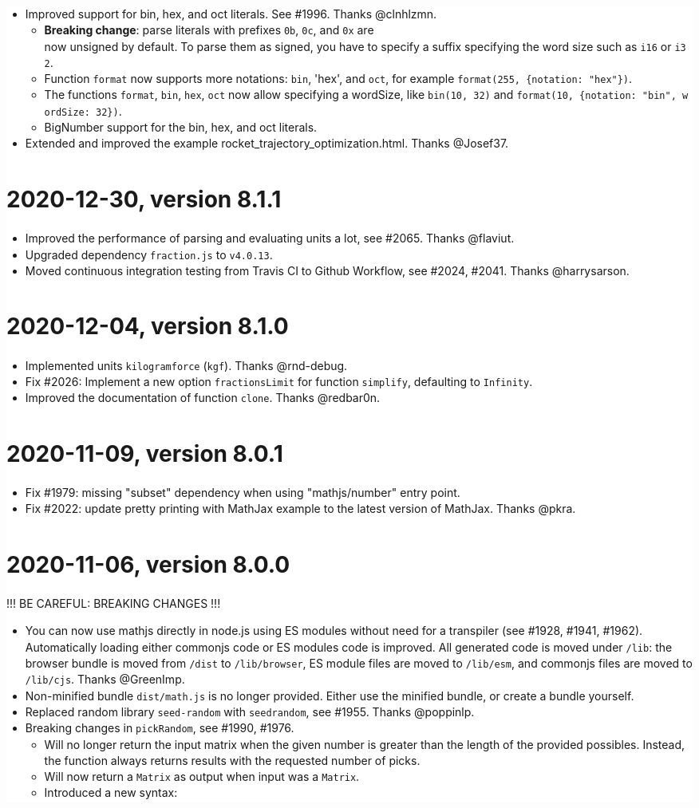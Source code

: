 - Improved support for bin, hex, and oct literals. See #1996. Thanks @clnhlzmn.
  - **Breaking change**: parse literals with prefixes `0b`, `0c`, and `0x` are  
    now unsigned by default. To parse them as signed, you have to specify a
    suffix specifying the word size such as `i16` or `i32`.
  - Function `format` now supports more notations: `bin`, 'hex', and `oct`,
    for example `format(255, {notation: "hex"})`.
  - The functions `format`, `bin`, `hex`, `oct` now allow specifying a wordSize, 
    like `bin(10, 32)` and `format(10, {notation: "bin", wordSize: 32})`.
  - BigNumber support for the bin, hex, and oct literals. 
- Extended and improved the example rocket_trajectory_optimization.html.
  Thanks @Josef37.


# 2020-12-30, version 8.1.1

- Improved the performance of parsing and evaluating units a lot, see #2065. 
  Thanks @flaviut.
- Upgraded dependency `fraction.js` to `v4.0.13`. 
- Moved continuous integration testing from Travis CI to Github Workflow, 
  see #2024, #2041. Thanks @harrysarson.


# 2020-12-04, version 8.1.0

- Implemented units `kilogramforce` (`kgf`). Thanks @rnd-debug.
- Fix #2026: Implement a new option `fractionsLimit` for function `simplify`, 
  defaulting to `Infinity`.
- Improved the documentation of function `clone`. Thanks @redbar0n.


# 2020-11-09, version 8.0.1

- Fix #1979: missing "subset" dependency when using "mathjs/number" entry point.
- Fix #2022: update pretty printing with MathJax example to the latest version 
  of MathJax. Thanks @pkra.


# 2020-11-06, version 8.0.0

!!! BE CAREFUL: BREAKING CHANGES !!!

- You can now use mathjs directly in node.js using ES modules without need for 
  a transpiler (see #1928, #1941, #1962). 
  Automatically loading either commonjs code or ES modules code is improved.
  All generated code is moved under `/lib`: the browser bundle is moved from 
  `/dist` to `/lib/browser`, ES module files are moved to `/lib/esm`, 
  and commonjs files are moved to `/lib/cjs`. Thanks @GreenImp.
- Non-minified bundle `dist/math.js` is no longer provided. Either use the
  minified bundle, or create a bundle yourself.
- Replaced random library `seed-random` with `seedrandom`, see #1955. 
  Thanks @poppinlp.
- Breaking changes in `pickRandom`, see #1990, #1976.
  - Will no longer return the input matrix when the given number is greater 
    than the length of the provided possibles. Instead, the function always
    returns results with the requested number of picks.
  - Will now return a `Matrix` as output when input was a `Matrix`.
  - Introduced a new syntax:
    